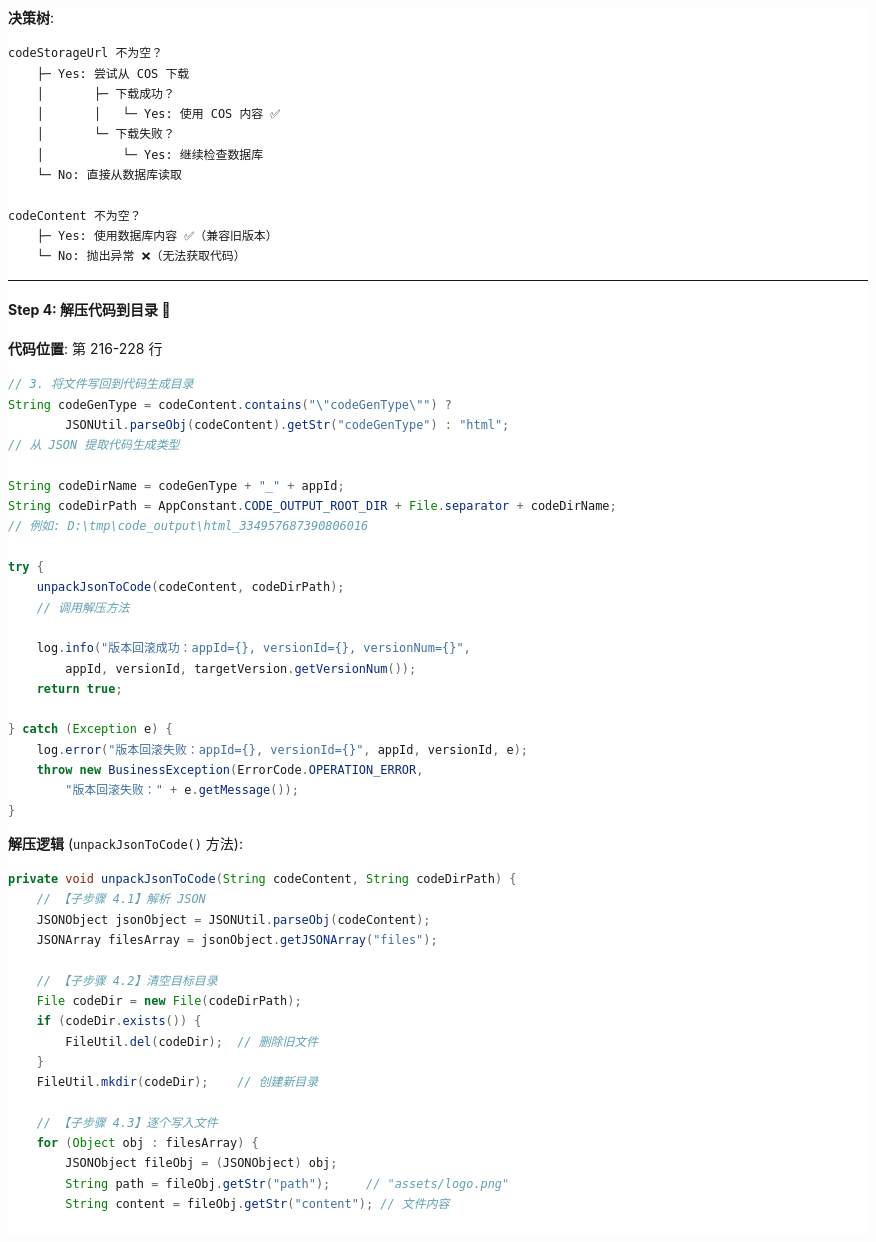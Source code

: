 **决策树**:
```
codeStorageUrl 不为空？
    ├─ Yes: 尝试从 COS 下载
    │       ├─ 下载成功？
    │       │   └─ Yes: 使用 COS 内容 ✅
    │       └─ 下载失败？
    │           └─ Yes: 继续检查数据库
    └─ No: 直接从数据库读取

codeContent 不为空？
    ├─ Yes: 使用数据库内容 ✅（兼容旧版本）
    └─ No: 抛出异常 ❌（无法获取代码）
```

---

#### Step 4: 解压代码到目录 📂

**代码位置**: 第 216-228 行

```java
// 3. 将文件写回到代码生成目录
String codeGenType = codeContent.contains("\"codeGenType\"") ?
        JSONUtil.parseObj(codeContent).getStr("codeGenType") : "html";
// 从 JSON 提取代码生成类型

String codeDirName = codeGenType + "_" + appId;
String codeDirPath = AppConstant.CODE_OUTPUT_ROOT_DIR + File.separator + codeDirName;
// 例如: D:\tmp\code_output\html_334957687390806016

try {
    unpackJsonToCode(codeContent, codeDirPath);
    // 调用解压方法
    
    log.info("版本回滚成功：appId={}, versionId={}, versionNum={}", 
        appId, versionId, targetVersion.getVersionNum());
    return true;
    
} catch (Exception e) {
    log.error("版本回滚失败：appId={}, versionId={}", appId, versionId, e);
    throw new BusinessException(ErrorCode.OPERATION_ERROR, 
        "版本回滚失败：" + e.getMessage());
}
```

**解压逻辑** (`unpackJsonToCode()` 方法):

```java
private void unpackJsonToCode(String codeContent, String codeDirPath) {
    // 【子步骤 4.1】解析 JSON
    JSONObject jsonObject = JSONUtil.parseObj(codeContent);
    JSONArray filesArray = jsonObject.getJSONArray("files");
    
    // 【子步骤 4.2】清空目标目录
    File codeDir = new File(codeDirPath);
    if (codeDir.exists()) {
        FileUtil.del(codeDir);  // 删除旧文件
    }
    FileUtil.mkdir(codeDir);    // 创建新目录
    
    // 【子步骤 4.3】逐个写入文件
    for (Object obj : filesArray) {
        JSONObject fileObj = (JSONObject) obj;
        String path = fileObj.getStr("path");     // "assets/logo.png"
        String content = fileObj.getStr("content"); // 文件内容
        
```